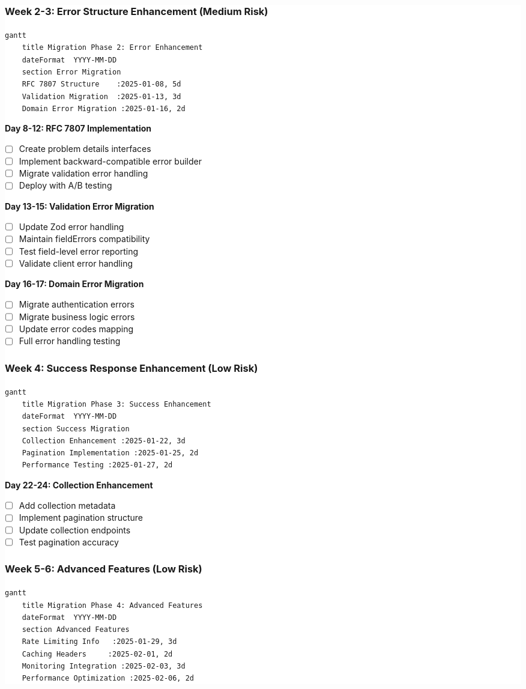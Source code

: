 ### Week 2-3: Error Structure Enhancement (Medium Risk)
```mermaid
gantt
    title Migration Phase 2: Error Enhancement
    dateFormat  YYYY-MM-DD
    section Error Migration
    RFC 7807 Structure    :2025-01-08, 5d
    Validation Migration  :2025-01-13, 3d
    Domain Error Migration :2025-01-16, 2d
```

**Day 8-12: RFC 7807 Implementation**
- [ ] Create problem details interfaces
- [ ] Implement backward-compatible error builder
- [ ] Migrate validation error handling
- [ ] Deploy with A/B testing

**Day 13-15: Validation Error Migration**
- [ ] Update Zod error handling
- [ ] Maintain fieldErrors compatibility
- [ ] Test field-level error reporting
- [ ] Validate client error handling

**Day 16-17: Domain Error Migration**
- [ ] Migrate authentication errors
- [ ] Migrate business logic errors
- [ ] Update error codes mapping
- [ ] Full error handling testing

### Week 4: Success Response Enhancement (Low Risk)
```mermaid
gantt
    title Migration Phase 3: Success Enhancement
    dateFormat  YYYY-MM-DD
    section Success Migration
    Collection Enhancement :2025-01-22, 3d
    Pagination Implementation :2025-01-25, 2d
    Performance Testing :2025-01-27, 2d
```

**Day 22-24: Collection Enhancement**
- [ ] Add collection metadata
- [ ] Implement pagination structure
- [ ] Update collection endpoints
- [ ] Test pagination accuracy

### Week 5-6: Advanced Features (Low Risk)
```mermaid
gantt
    title Migration Phase 4: Advanced Features
    dateFormat  YYYY-MM-DD
    section Advanced Features
    Rate Limiting Info   :2025-01-29, 3d
    Caching Headers     :2025-02-01, 2d
    Monitoring Integration :2025-02-03, 3d
    Performance Optimization :2025-02-06, 2d
```
